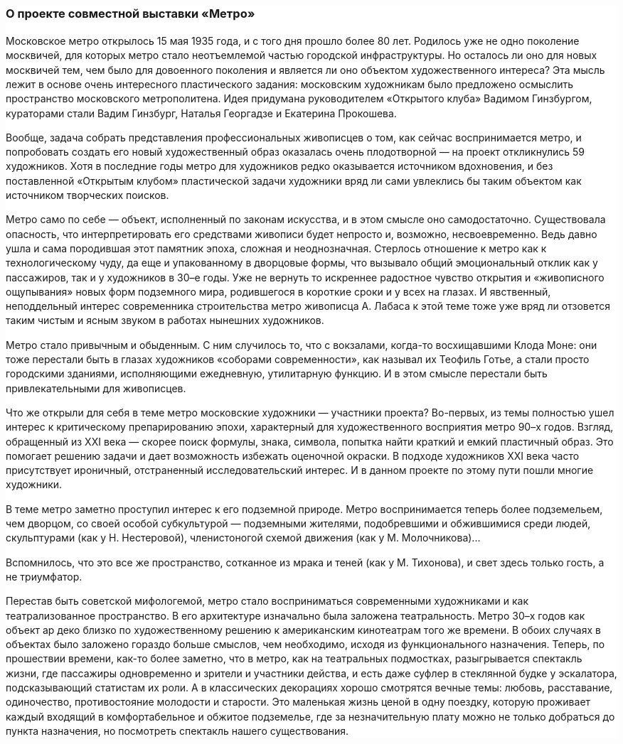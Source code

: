 ### О проекте совместной выставки «Метро»

Московское метро открылось 15 мая 1935 года, и с того дня прошло более 80 лет. Родилось уже не одно поколение москвичей, для которых метро стало неотъемлемой частью городской инфраструктуры. Но осталось ли оно для новых москвичей тем, чем было для довоенного поколения и является ли оно объектом художественного интереса? Эта мысль лежит в основе очень интересного пластического задания: московским художникам было предложено осмыслить пространство московского метрополитена. Идея придумана руководителем «Открытого клуба» Вадимом Гинзбургом, кураторами стали Вадим Гинзбург, Наталья Георгадзе и Екатерина Прокошева. 

Вообще, задача собрать представления профессиональных живописцев о том, как сейчас воспринимается метро, и попробовать создать его новый художественный образ оказалась очень плодотворной — на проект откликнулись 59 художников. Хотя в последние годы метро для художников редко оказывается источником вдохновения, и без поставленной «Открытым клубом» пластической задачи художники вряд ли сами увлеклись бы таким объектом как источником творческих поисков. 

Метро само по себе — объект, исполненный по законам искусства, и в этом смысле оно самодостаточно. Существовала опасность, что интерпретировать его средствами живописи будет непросто и, возможно, несвоевременно. Ведь давно ушла и сама породившая этот памятник эпоха, сложная и неоднозначная. Стерлось отношение к метро как к технологическому чуду, да еще и упакованному в дворцовые формы, что вызывало общий эмоциональный отклик как у пассажиров, так и у художников в 30–е годы. Уже не вернуть то искреннее радостное чувство открытия и «живописного ощупывания» новых форм подземного мира, родившегося в короткие сроки и у всех на глазах. И явственный, неподдельный интерес современника строительства метро живописца А. Лабаса к этой теме тоже уже вряд ли отзовется таким чистым и ясным звуком в работах нынешних художников. 

Метро стало привычным и обыденным. С ним случилось то, что с вокзалами, когда-то восхищавшими Клода Моне: они тоже перестали быть в глазах художников «соборами современности», как называл их Теофиль Готье, а стали просто городскими зданиями, исполняющими ежедневную, утилитарную функцию. И в этом смысле перестали быть привлекательными для живописцев. 

Что же открыли для себя в теме метро московские художники — участники проекта? Во-первых, из темы полностью ушел интерес к критическому препарированию эпохи, характерный для художественного восприятия метро 90–х годов. Взгляд, обращенный из XXI века — скорее поиск формулы, знака, символа, попытка найти краткий и емкий пластичный образ. Это помогает решению задачи и дает возможность избежать оценочной окраски. В подходе художников XXI века часто присутствует ироничный, отстраненный исследовательский интерес. И в данном проекте по этому пути пошли многие художники. 

В теме метро заметно проступил интерес к его подземной природе. Метро воспринимается теперь более подземельем, чем дворцом, со своей особой субкультурой — подземными жителями, подобревшими и обжившимися среди людей, скульптурами (как у Н. Нестеровой), членистоногой схемой движения (как у М. Молочникова)... 

Вспомнилось, что это все же пространство, сотканное из мрака и теней (как у М. Тихонова), и свет здесь только гость, а не триумфатор.

Перестав быть советской мифологемой, метро стало восприниматься современными художниками и как театрализованное пространство. В его архитектуре изначально была заложена театральность. Метро 30–х годов как объект ар деко близко по художественному решению к американским кинотеатрам того же времени. В обоих случаях в объектах было заложено гораздо больше смыслов, чем необходимо, исходя из функционального назначения. Теперь, по прошествии времени, как-то более заметно, что в метро, как на театральных подмостках, разыгрывается спектакль жизни, где пассажиры одновременно и зрители и участники действа, и есть даже суфлер в стеклянной будке у эскалатора, подсказывающий статистам их роли. А в классических декорациях хорошо смотрятся вечные темы: любовь, расставание, одиночество, противостояние молодости и старости. Это маленькая жизнь ценой в одну поездку, которую проживает каждый входящий в комфортабельное и обжитое подземелье, где за незначительную плату можно не только добраться до пункта назначения, но посмотреть спектакль нашего существования. 
